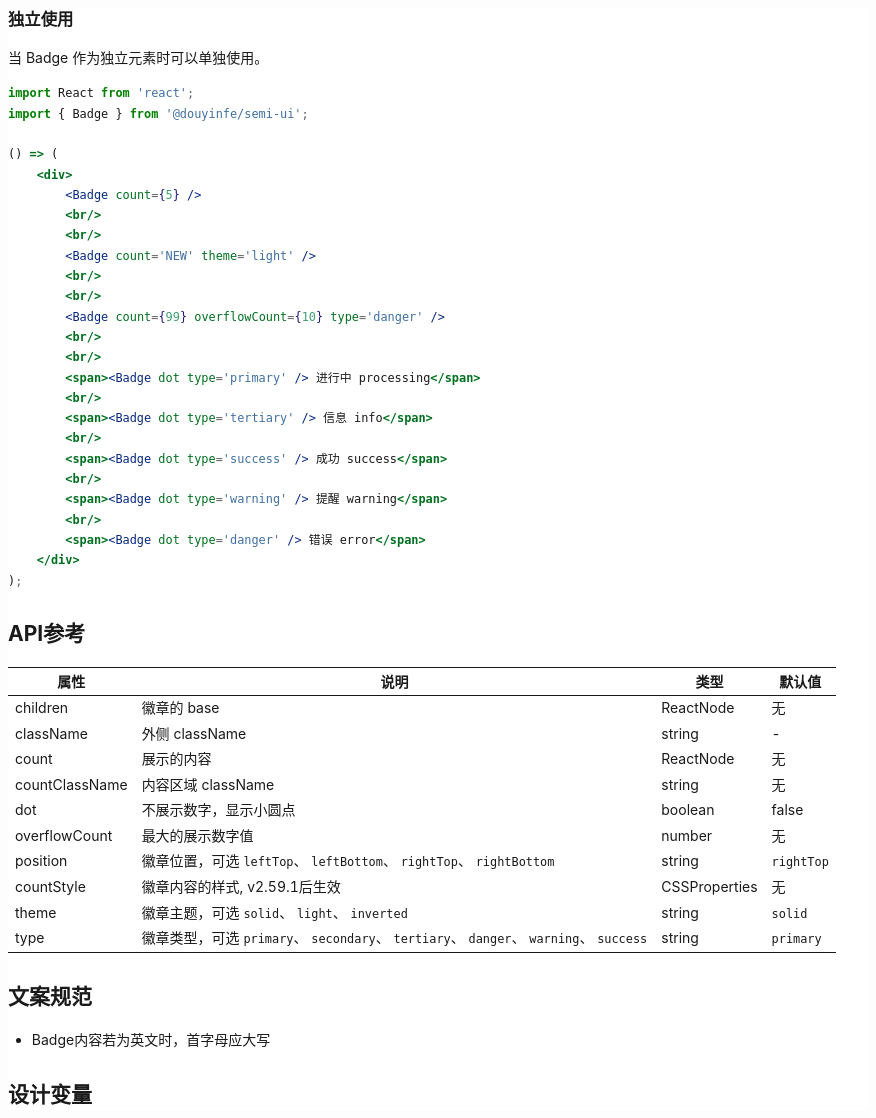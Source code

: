 ### 独立使用

当 Badge 作为独立元素时可以单独使用。

```jsx live=true
import React from 'react';
import { Badge } from '@douyinfe/semi-ui';

() => (
    <div>
        <Badge count={5} />
        <br/>
        <br/>
        <Badge count='NEW' theme='light' />
        <br/>
        <br/>
        <Badge count={99} overflowCount={10} type='danger' />
        <br/>
        <br/>
        <span><Badge dot type='primary' /> 进行中 processing</span>
        <br/>
        <span><Badge dot type='tertiary' /> 信息 info</span>
        <br/>
        <span><Badge dot type='success' /> 成功 success</span>
        <br/>
        <span><Badge dot type='warning' /> 提醒 warning</span>
        <br/>
        <span><Badge dot type='danger' /> 错误 error</span>
    </div>
);  
```

## API参考

| 属性             | 说明                                                                         | 类型   | 默认值 |
|----------------|----------------------------------------------------------------------------|-----------------|---|
| children       | 徽章的 base                                                                   | ReactNode | 无 | 
| className      | 外侧 className                                                               | string | - |
| count          | 展示的内容                                                                      | ReactNode  | 无 |
| countClassName | 内容区域 className                                                             |  string | 无 |
| dot            | 不展示数字，显示小圆点                                                                | boolean  | false |
| overflowCount  | 最大的展示数字值                                                                   | number | 无 |
| position       | 徽章位置，可选 `leftTop`、 `leftBottom`、 `rightTop`、 `rightBottom`                 | string | `rightTop` |
| countStyle     | 徽章内容的样式, v2.59.1后生效                                                        | CSSProperties | 无 | 
| theme          | 徽章主题，可选 `solid`、 `light`、 `inverted`                                       | string | `solid` |
| type           | 徽章类型，可选 `primary`、 `secondary`、 `tertiary`、 `danger`、 `warning`、 `success` | string | `primary` |

## 文案规范
- Badge内容若为英文时，首字母应大写
## 设计变量
<DesignToken/>

